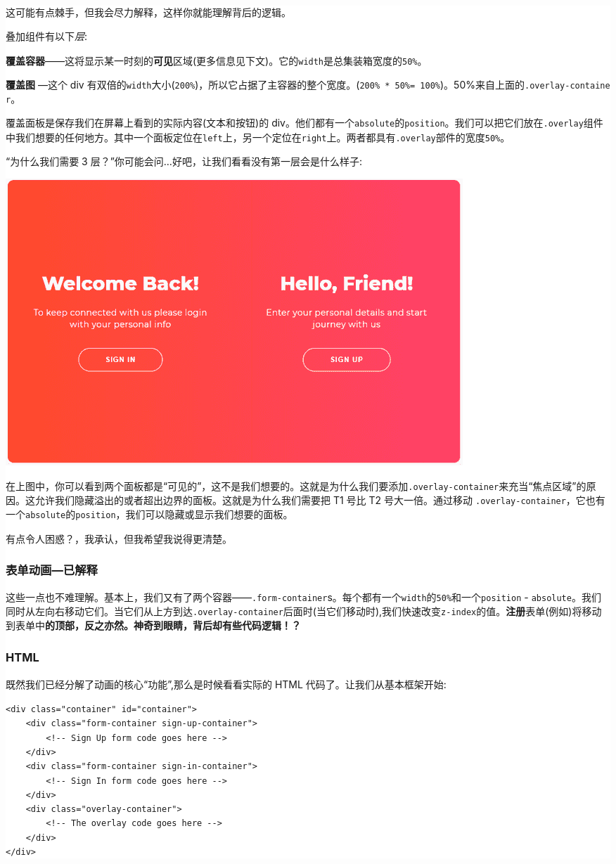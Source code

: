 这可能有点棘手，但我会尽力解释，这样你就能理解背后的逻辑。

叠加组件有以下*层*:

**覆盖容器**——这将显示某一时刻的**可见**区域(更多信息见下文)。它的`width`是总集装箱宽度的`50%`。

**覆盖图** —这个 div 有双倍的`width`大小(`200%`)，所以它占据了主容器的整个宽度。(`200% * 50%= 100%`)。50%来自上面的`.overlay-container`。

覆盖面板是保存我们在屏幕上看到的实际内容(文本和按钮)的 div。他们都有一个`absolute`的`position`。我们可以把它们放在`.overlay`组件中我们想要的任何地方。其中一个面板定位在`left`上，另一个定位在`right`上。两者都具有`.overlay`部件的宽度`50%`。

“为什么我们需要 3 层？”你可能会问…好吧，让我们看看没有第一层会是什么样子:

![0*xbuYkIKyX8a5IlhY](img/9a52b67b5e90617c6145c00975780480.png)

在上图中，你可以看到两个面板都是“可见的”，这不是我们想要的。这就是为什么我们要添加`.overlay-container`来充当“焦点区域”的原因。这允许我们隐藏溢出的或者超出边界的面板。这就是为什么我们需要把 T1 号比 T2 号大一倍。通过移动 `.overlay-container`，它也有一个`absolute`的`position`，我们可以隐藏或显示我们想要的面板。

有点令人困惑？，我承认，但我希望我说得更清楚。

### 表单动画—已解释

这些一点也不难理解。基本上，我们又有了两个容器——`.form-container`s。每个都有一个`width`的`50%`和一个`position` - `absolute`。我们同时从左向右移动它们。当它们从上方到达`.overlay-container`后面时(当它们移动时),我们快速改变`z-index`的值。**注册**表单(例如)将移动到表单中**的顶部，反之亦然。神奇到眼睛，背后却有些代码逻辑！？**

### HTML

既然我们已经分解了动画的核心“功能”,那么是时候看看实际的 HTML 代码了。让我们从基本框架开始:

```
<div class="container" id="container">
    <div class="form-container sign-up-container">
        <!-- Sign Up form code goes here -->
    </div>
    <div class="form-container sign-in-container">
        <!-- Sign In form code goes here -->
    </div>
    <div class="overlay-container">
        <!-- The overlay code goes here -->
    </div>
</div>
```
